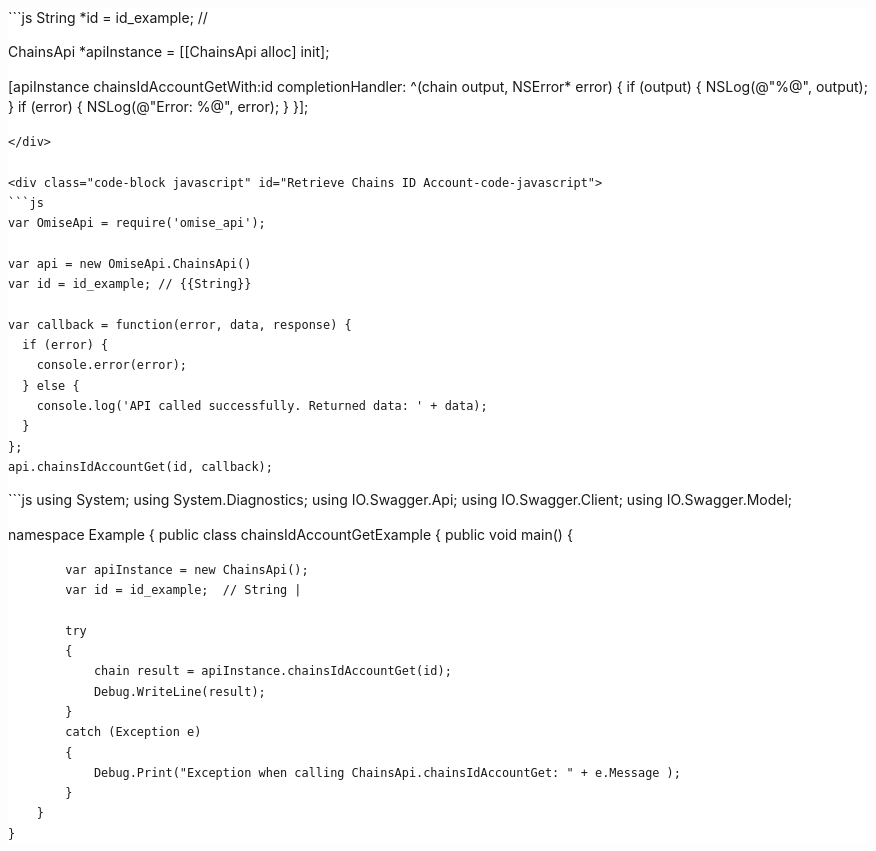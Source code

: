 <div class="code-block objc" id="Retrieve Chains ID Account-code-objc">
```js
String *id = id_example; // 

ChainsApi *apiInstance = [[ChainsApi alloc] init];

[apiInstance chainsIdAccountGetWith:id
              completionHandler: ^(chain output, NSError* error) {
                            if (output) {
                                NSLog(@"%@", output);
                            }
                            if (error) {
                                NSLog(@"Error: %@", error);
                            }
                        }];
```
</div>

<div class="code-block javascript" id="Retrieve Chains ID Account-code-javascript">
```js
var OmiseApi = require('omise_api');

var api = new OmiseApi.ChainsApi()
var id = id_example; // {{String}} 

var callback = function(error, data, response) {
  if (error) {
    console.error(error);
  } else {
    console.log('API called successfully. Returned data: ' + data);
  }
};
api.chainsIdAccountGet(id, callback);
```
</div>

<div class="code-block csharp" id="Retrieve Chains ID Account-code-csharp">
```js
using System;
using System.Diagnostics;
using IO.Swagger.Api;
using IO.Swagger.Client;
using IO.Swagger.Model;

namespace Example
{
    public class chainsIdAccountGetExample
    {
        public void main()
        {

            var apiInstance = new ChainsApi();
            var id = id_example;  // String | 

            try
            {
                chain result = apiInstance.chainsIdAccountGet(id);
                Debug.WriteLine(result);
            }
            catch (Exception e)
            {
                Debug.Print("Exception when calling ChainsApi.chainsIdAccountGet: " + e.Message );
            }
        }
    }
```